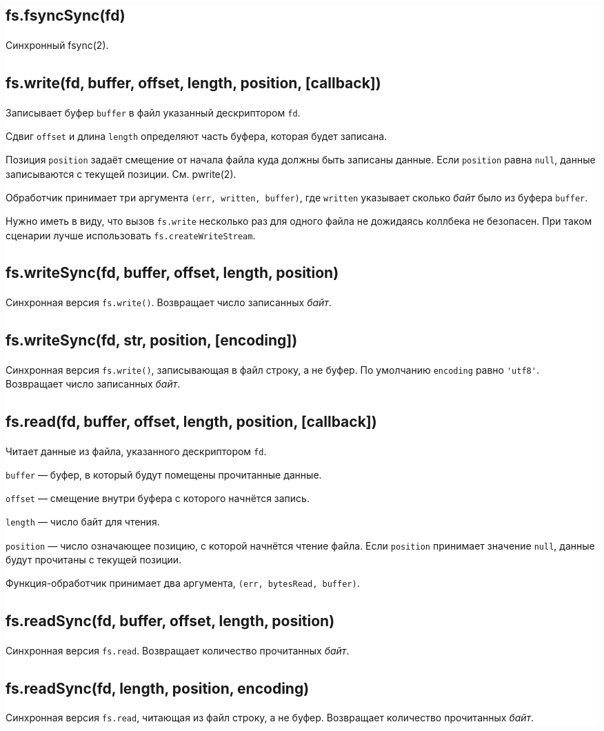 ## fs.fsyncSync(fd)

Синхронный fsync(2).

## fs.write(fd, buffer, offset, length, position, [callback])

Записывает буфер `buffer` в файл указанный дескриптором `fd`.

Сдвиг `offset` и длина `length` определяют часть буфера, которая будет записана.

Позиция `position` задаёт смещение от начала файла куда должны быть записаны данные.
Если `position` равна `null`, данные записываются с текущей позиции. См. pwrite(2).

Обработчик принимает три аргумента `(err, written, buffer)`,
где `written` указывает сколько _байт_ было из буфера `buffer`.

Нужно иметь в виду, что вызов `fs.write` несколько раз для одного файла не дожидаясь
коллбека не безопасен. При таком сценарии лучше использовать `fs.createWriteStream`.

## fs.writeSync(fd, buffer, offset, length, position)

Синхронная версия `fs.write()`. Возвращает число записанных _байт_.

## fs.writeSync(fd, str, position, [encoding])

Синхронная версия `fs.write()`, записывающая в файл строку, а не буфер.
По умолчанию `encoding` равно `'utf8'`.
Возвращает число записанных _байт_.

## fs.read(fd, buffer, offset, length, position, [callback])

Читает данные из файла, указанного дескриптором `fd`.

`buffer` — буфер, в который будут помещены прочитанные данные.

`offset` — смещение внутри буфера с которого начнётся запись.

`length` — число байт для чтения.

`position` — число означающее позицию, с которой начнётся чтение файла.
Если `position` принимает значение `null`, данные будут прочитаны с текущей позиции.

Функция-обработчик принимает два аргумента, `(err, bytesRead, buffer)`.

## fs.readSync(fd, buffer, offset, length, position)

Синхронная версия `fs.read`. Возвращает количество прочитанных _байт_.

## fs.readSync(fd, length, position, encoding)

Синхронная версия `fs.read`, читающая из файл строку, а не буфер.
Возвращает количество прочитанных _байт_.
